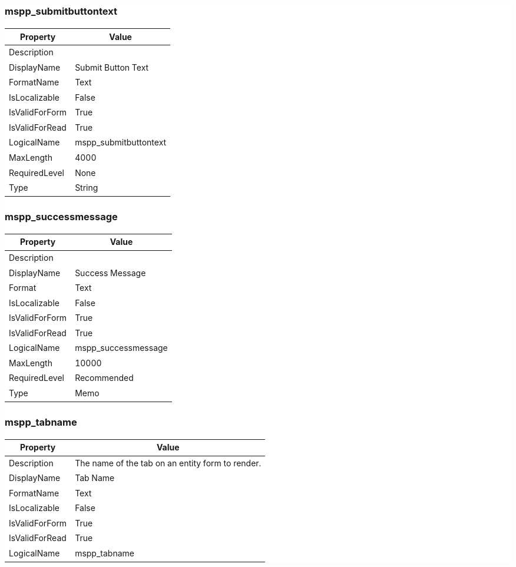 
### <a name="BKMK_mspp_submitbuttontext"></a> mspp_submitbuttontext

|Property|Value|
|--------|-----|
|Description||
|DisplayName|Submit Button Text|
|FormatName|Text|
|IsLocalizable|False|
|IsValidForForm|True|
|IsValidForRead|True|
|LogicalName|mspp_submitbuttontext|
|MaxLength|4000|
|RequiredLevel|None|
|Type|String|


### <a name="BKMK_mspp_successmessage"></a> mspp_successmessage

|Property|Value|
|--------|-----|
|Description||
|DisplayName|Success Message|
|Format|Text|
|IsLocalizable|False|
|IsValidForForm|True|
|IsValidForRead|True|
|LogicalName|mspp_successmessage|
|MaxLength|10000|
|RequiredLevel|Recommended|
|Type|Memo|


### <a name="BKMK_mspp_tabname"></a> mspp_tabname

|Property|Value|
|--------|-----|
|Description|The name of the tab on an entity form to render.|
|DisplayName|Tab Name|
|FormatName|Text|
|IsLocalizable|False|
|IsValidForForm|True|
|IsValidForRead|True|
|LogicalName|mspp_tabname|
